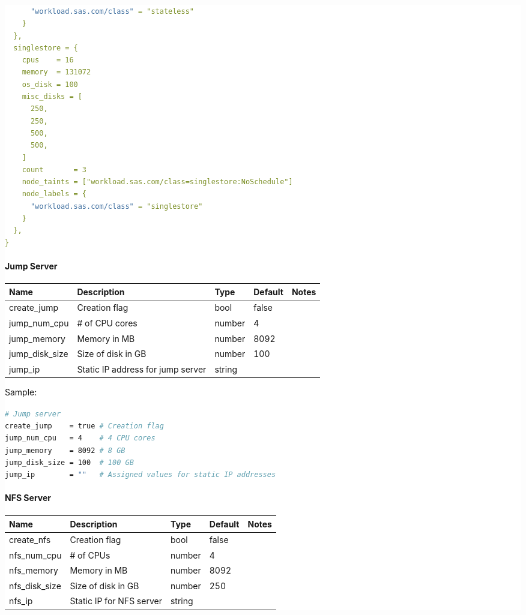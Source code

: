 ```yaml
      "workload.sas.com/class" = "stateless"
    }
  },
  singlestore = {
    cpus    = 16
    memory  = 131072
    os_disk = 100
    misc_disks = [
      250,
      250,
      500,
      500,
    ]
    count       = 3
    node_taints = ["workload.sas.com/class=singlestore:NoSchedule"]
    node_labels = {
      "workload.sas.com/class" = "singlestore"
    }
  },
}
```

#### Jump Server

| Name | Description | Type | Default | Notes |
| :--- | :--- | :--- | :--- | :--- |
| create_jump | Creation flag | bool | false | |
| jump_num_cpu | # of CPU cores | number | 4 | |
| jump_memory | Memory in MB | number | 8092 | |
| jump_disk_size | Size of disk in GB | number | 100 | |
| jump_ip | Static IP address for jump server | string | | |

Sample:

```bash
# Jump server
create_jump    = true # Creation flag
jump_num_cpu   = 4    # 4 CPU cores
jump_memory    = 8092 # 8 GB
jump_disk_size = 100  # 100 GB
jump_ip        = ""   # Assigned values for static IP addresses
```

#### NFS Server

| Name | Description | Type | Default | Notes |
| :--- | :--- | :--- | :--- | :--- |
| create_nfs | Creation flag | bool | false | |
| nfs_num_cpu | # of CPUs | number | 4 | |
| nfs_memory | Memory in MB | number | 8092 | |
| nfs_disk_size | Size of disk in GB | number | 250 | |
| nfs_ip | Static IP for NFS server | string | | |
